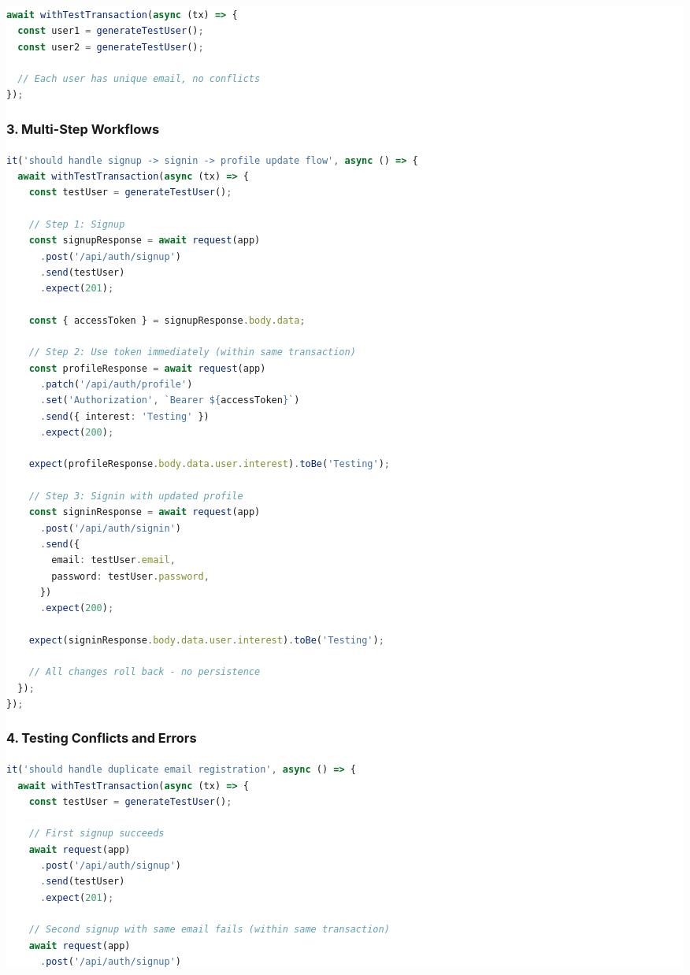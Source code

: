 ```typescript
await withTestTransaction(async (tx) => {
  const user1 = generateTestUser();
  const user2 = generateTestUser();

  // Each user has unique email, no conflicts
});
```

### 3. Multi-Step Workflows

```typescript
it('should handle signup -> signin -> profile update flow', async () => {
  await withTestTransaction(async (tx) => {
    const testUser = generateTestUser();

    // Step 1: Signup
    const signupResponse = await request(app)
      .post('/api/auth/signup')
      .send(testUser)
      .expect(201);

    const { accessToken } = signupResponse.body.data;

    // Step 2: Use token immediately (within same transaction)
    const profileResponse = await request(app)
      .patch('/api/auth/profile')
      .set('Authorization', `Bearer ${accessToken}`)
      .send({ interest: 'Testing' })
      .expect(200);

    expect(profileResponse.body.data.user.interest).toBe('Testing');

    // Step 3: Signin with updated profile
    const signinResponse = await request(app)
      .post('/api/auth/signin')
      .send({
        email: testUser.email,
        password: testUser.password,
      })
      .expect(200);

    expect(signinResponse.body.data.user.interest).toBe('Testing');

    // All changes roll back - no persistence
  });
});
```

### 4. Testing Conflicts and Errors

```typescript
it('should handle duplicate email registration', async () => {
  await withTestTransaction(async (tx) => {
    const testUser = generateTestUser();

    // First signup succeeds
    await request(app)
      .post('/api/auth/signup')
      .send(testUser)
      .expect(201);

    // Second signup with same email fails (within same transaction)
    await request(app)
      .post('/api/auth/signup')
```